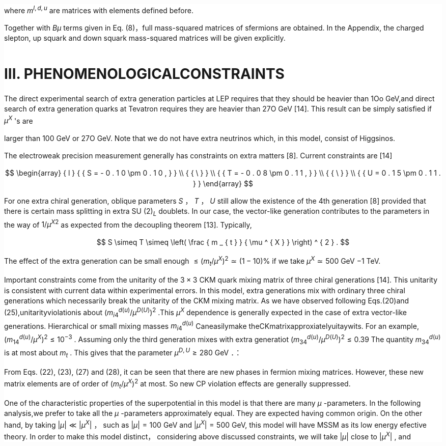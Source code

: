 
where $m ^ { l , d , u }$ are matrices with elements defined before.

Together with $B \mu$ terms given in Eq. (8)，full mass-squared matrices of sfermions are obtained. In the Appendix, the charged slepton, up squark and down squark mass-squared matrices will be given explicitly.

# III. PHENOMENOLOGICALCONSTRAINTS

The direct experimental search of extra generation particles at LEP requires that they should be heavier than 1Oo GeV,and direct search of extra generation quarks at Tevatron requires they are heavier than 27O GeV [14]. This result can be simply satisfied if $\mu ^ { X }$ 's are

larger than 100 GeV or 27O GeV. Note that we do not have extra neutrinos which, in this model, consist of Higgsinos.

The electroweak precision measurement generally has constraints on extra matters [8]. Current constraints are [14]

$$
\begin{array} { l } { { S = - 0 . 1 0 \pm 0 . 1 0 , } } \\ { { \ } } \\ { { T = - 0 . 0 8 \pm 0 . 1 1 , } } \\ { { \ } } \\ { { U = 0 . 1 5 \pm 0 . 1 1 . } } \end{array}
$$

For one extra chiral generation, oblique parameters $S$ ， $T$ ， $U$ still allow the existence of the 4th generation [8] provided that there is certain mass splitting in extra SU $( 2 ) _ { L }$ doublets. In our case, the vector-like generation contributes to the parameters in the way of $1 / \mu ^ { X 2 }$ as expected from the decoupling theorem [13]. Typically,

$$
S \simeq T \simeq \left( \frac { m _ { t } } { \mu ^ { X } } \right) ^ { 2 } .
$$

The effect of the extra generation can be small enough $\leq \left( m _ { t } / \mu ^ { X } \right) ^ { 2 } \simeq ( 1 - 1 0 ) \%$ if we take $\mu ^ { X } \simeq 5 0 0$ GeV $- 1$ TeV.

Important constraints come from the unitarity of the $3 \times 3$ CKM quark mixing matrix of three chiral generations [14]. This unitarity is consistent with current data within experimental errors. In this model, extra generations mix with ordinary three chiral generations which necessarily break the unitarity of the CKM mixing matrix. As we have observed following Eqs.(20)and (25),unitarityviolationis about $( m _ { i 4 } ^ { d ( u ) } / \mu ^ { D ( U ) } ) ^ { 2 }$ .This $\mu ^ { X }$ dependence is generally expected in the case of extra vector-like generations. Hierarchical or small mixing masses $m _ { i 4 } ^ { d ( u ) }$ Caneasilymake theCKmatrixapproxiatelyuitaywits. For an example, $( m _ { 1 4 } ^ { d ( u ) } / \mu ^ { X } ) ^ { 2 } \leq 1 0 ^ { - 3 }$ . Assuming only the third generation mixes with extra generatiot $( m _ { 3 4 } ^ { d ( u ) } / \mu ^ { D ( U ) } ) ^ { 2 } \leq 0 . 3 9$ The quantity $m _ { 3 4 } ^ { d ( u ) }$ is at most about $m _ { t }$ . This gives that the parameter $\mu ^ { D , U } \geq 2 8 0 \ \mathrm { G e V }$ ．：

From Eqs. (22), (23), (27) and (28), it can be seen that there are new phases in fermion mixing matrices. However, these new matrix elements are of order of $\left( m _ { t } / \mu ^ { X } \right) ^ { 2 }$ at most. So new CP violation effects are generally suppressed.

One of the characteristic properties of the superpotential in this model is that there are many $\mu$ -parameters. In the following analysis,we prefer to take all the $\mu$ -parameters approximately equal. They are expected having common origin. On the other hand, by taking $| \mu | \ll | \mu ^ { X } |$ ， such as $| \mu | = 1 0 0$ GeV and $| \mu ^ { X } | = 5 0 0$ GeV, this model will have MSSM as its low energy efective theory. In order to make this model distinct， considering above discussed constraints, we will take $| \mu |$ close to $| \mu ^ { X } |$ , and
